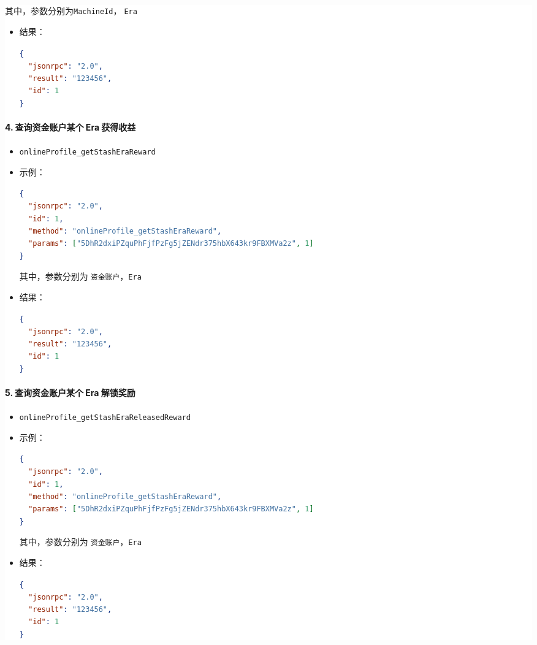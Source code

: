   其中，参数分别为`MachineId`， `Era`

- 结果：

  ```json
  {
    "jsonrpc": "2.0",
    "result": "123456",
    "id": 1
  }
  ```

#### 4. 查询资金账户某个 Era 获得收益

- `onlineProfile_getStashEraReward`

- 示例：

  ```json
  {
    "jsonrpc": "2.0",
    "id": 1,
    "method": "onlineProfile_getStashEraReward",
    "params": ["5DhR2dxiPZquPhFjfPzFg5jZENdr375hbX643kr9FBXMVa2z", 1]
  }
  ```

  其中，参数分别为 `资金账户`，`Era`

- 结果：

  ```json
  {
    "jsonrpc": "2.0",
    "result": "123456",
    "id": 1
  }
  ```

#### 5. 查询资金账户某个 Era 解锁奖励

- `onlineProfile_getStashEraReleasedReward`

- 示例：

  ```json
  {
    "jsonrpc": "2.0",
    "id": 1,
    "method": "onlineProfile_getStashEraReward",
    "params": ["5DhR2dxiPZquPhFjfPzFg5jZENdr375hbX643kr9FBXMVa2z", 1]
  }
  ```

  其中，参数分别为 `资金账户`，`Era`

- 结果：

  ```json
  {
    "jsonrpc": "2.0",
    "result": "123456",
    "id": 1
  }
  ```
